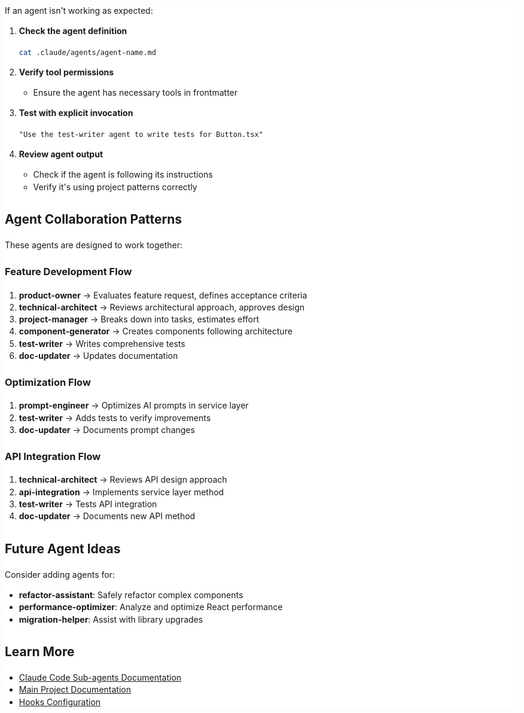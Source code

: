 If an agent isn't working as expected:

1. **Check the agent definition**
   ```bash
   cat .claude/agents/agent-name.md
   ```

2. **Verify tool permissions**
   - Ensure the agent has necessary tools in frontmatter

3. **Test with explicit invocation**
   ```
   "Use the test-writer agent to write tests for Button.tsx"
   ```

4. **Review agent output**
   - Check if the agent is following its instructions
   - Verify it's using project patterns correctly

## Agent Collaboration Patterns

These agents are designed to work together:

### Feature Development Flow
1. **product-owner** → Evaluates feature request, defines acceptance criteria
2. **technical-architect** → Reviews architectural approach, approves design
3. **project-manager** → Breaks down into tasks, estimates effort
4. **component-generator** → Creates components following architecture
5. **test-writer** → Writes comprehensive tests
6. **doc-updater** → Updates documentation

### Optimization Flow
1. **prompt-engineer** → Optimizes AI prompts in service layer
2. **test-writer** → Adds tests to verify improvements
3. **doc-updater** → Documents prompt changes

### API Integration Flow
1. **technical-architect** → Reviews API design approach
2. **api-integration** → Implements service layer method
3. **test-writer** → Tests API integration
4. **doc-updater** → Documents new API method

## Future Agent Ideas

Consider adding agents for:
- **refactor-assistant**: Safely refactor complex components
- **performance-optimizer**: Analyze and optimize React performance
- **migration-helper**: Assist with library upgrades

## Learn More

- [Claude Code Sub-agents Documentation](https://docs.claude.com/en/docs/claude-code/subagents)
- [Main Project Documentation](../../../CLAUDE.md)
- [Hooks Configuration](../hooks.json)

